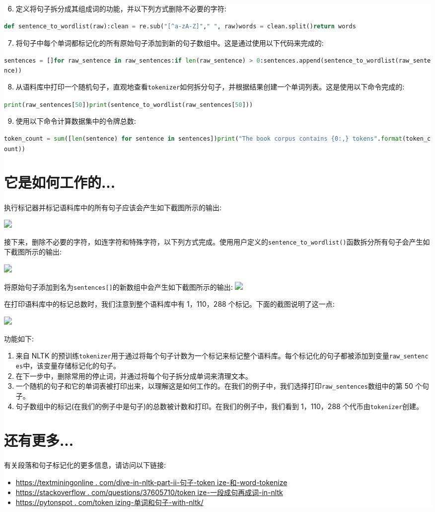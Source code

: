 6.  定义将句子拆分成其组成词的功能，并以下列方式删除不必要的字符:

```py
def sentence_to_wordlist(raw):clean = re.sub("[^a-zA-Z]"," ", raw)words = clean.split()return words
```

7.  将句子中每个单词都标记化的所有原始句子添加到新的句子数组中。这是通过使用以下代码来完成的:

```py
sentences = []for raw_sentence in raw_sentences:if len(raw_sentence) > 0:sentences.append(sentence_to_wordlist(raw_sentence))
```

8.  从语料库中打印一个随机句子，直观地查看`tokenizer`如何拆分句子，并根据结果创建一个单词列表。这是使用以下命令完成的:

```py
print(raw_sentences[50])print(sentence_to_wordlist(raw_sentences[50]))
```

9.  使用以下命令计算数据集中的令牌总数:

```py
token_count = sum([len(sentence) for sentence in sentences])print("The book corpus contains {0:,} tokens".format(token_count))
```

# 它是如何工作的...

执行标记器并标记语料库中的所有句子应该会产生如下截图所示的输出:

![](../images/00324.jpeg)

接下来，删除不必要的字符，如连字符和特殊字符，以下列方式完成。使用用户定义的`sentence_to_wordlist()`函数拆分所有句子会产生如下截图所示的输出:

![](../images/00325.jpeg)

将原始句子添加到名为`sentences[]`的新数组中会产生如下截图所示的输出:
![](../images/00326.jpeg)

在打印语料库中的标记总数时，我们注意到整个语料库中有 1，110，288 个标记。下面的截图说明了这一点:

![](../images/00327.jpeg)

功能如下:

1.  来自 NLTK 的预训练`tokenizer`用于通过将每个句子计数为一个标记来标记整个语料库。每个标记化的句子都被添加到变量`raw_sentences`中，该变量存储标记化的句子。
2.  在下一步中，删除常用的停止词，并通过将每个句子拆分成单词来清理文本。
3.  一个随机的句子和它的单词表被打印出来，以理解这是如何工作的。在我们的例子中，我们选择打印`raw_sentences`数组中的第 50 个句子。
4.  句子数组中的标记(在我们的例子中是句子)的总数被计数和打印。在我们的例子中，我们看到 1，110，288 个代币由`tokenizer`创建。

# 还有更多...

有关段落和句子标记化的更多信息，请访问以下链接:

*   [https://textminingonline . com/dive-in-nltk-part-ii-句子-token ize-和-word-tokenize](https://textminingonline.com/dive-into-nltk-part-ii-sentence-tokenize-and-word-tokenize)
*   [https://stackoverflow . com/questions/37605710/token ize-一段成句再成词-in-nltk](https://stackoverflow.com/questions/37605710/tokenize-a-paragraph-into-sentence-and-then-into-words-in-nltk)
*   [https://pytonspot . com/token izing-单词和句子-with-nltk/](https://pythonspot.com/tokenizing-words-and-sentences-with-nltk/)
